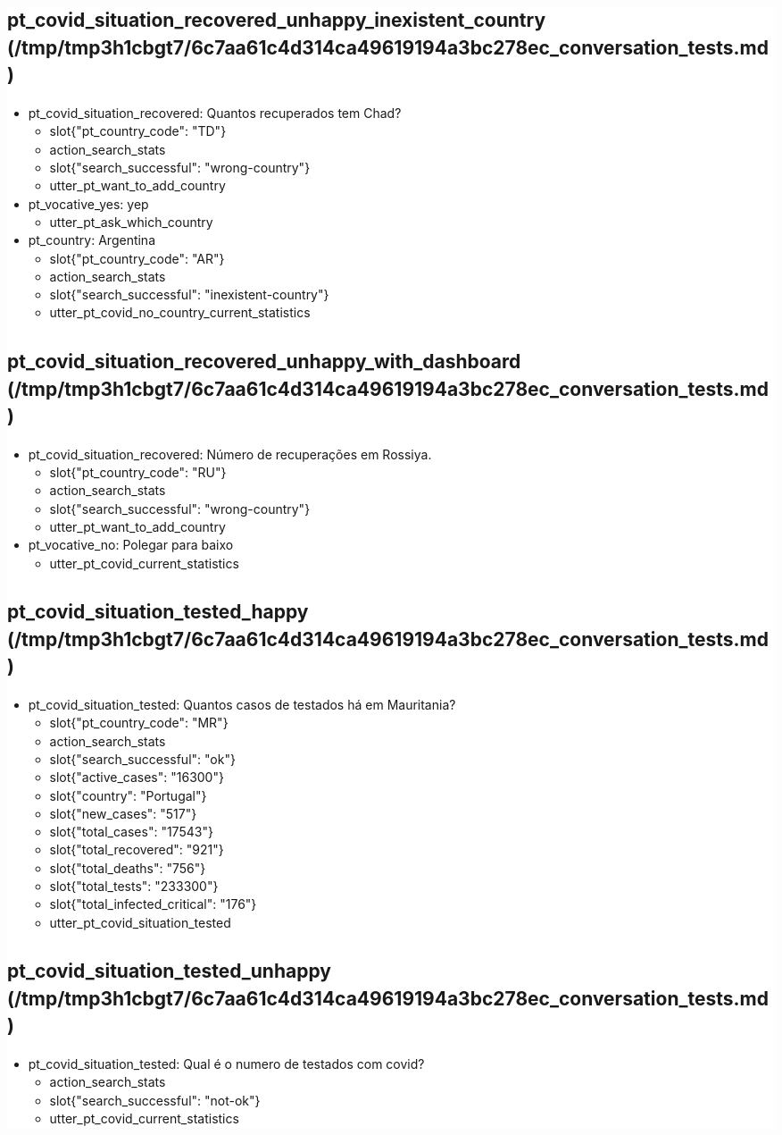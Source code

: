 
## pt_covid_situation_recovered_unhappy_inexistent_country (/tmp/tmp3h1cbgt7/6c7aa61c4d314ca49619194a3bc278ec_conversation_tests.md)
* pt_covid_situation_recovered: Quantos recuperados tem Chad?   
    - slot{"pt_country_code": "TD"}
    - action_search_stats   <!-- predicted: utter_pt_want_to_add_country -->
    - slot{"search_successful": "wrong-country"}
    - utter_pt_want_to_add_country
* pt_vocative_yes: yep
    - utter_pt_ask_which_country
* pt_country: Argentina   
    - slot{"pt_country_code": "AR"}
    - action_search_stats
    - slot{"search_successful": "inexistent-country"}
    - utter_pt_covid_no_country_current_statistics


## pt_covid_situation_recovered_unhappy_with_dashboard (/tmp/tmp3h1cbgt7/6c7aa61c4d314ca49619194a3bc278ec_conversation_tests.md)
* pt_covid_situation_recovered: Número de recuperações em Rossiya.   
    - slot{"pt_country_code": "RU"}
    - action_search_stats   <!-- predicted: utter_pt_want_to_add_country -->
    - slot{"search_successful": "wrong-country"}
    - utter_pt_want_to_add_country
* pt_vocative_no: Polegar para baixo
    - utter_pt_covid_current_statistics


## pt_covid_situation_tested_happy (/tmp/tmp3h1cbgt7/6c7aa61c4d314ca49619194a3bc278ec_conversation_tests.md)
* pt_covid_situation_tested: Quantos casos de testados há em Mauritania?   
    - slot{"pt_country_code": "MR"}
    - action_search_stats   <!-- predicted: utter_pt_want_to_add_country -->
    - slot{"search_successful": "ok"}
    - slot{"active_cases": "16300"}
    - slot{"country": "Portugal"}
    - slot{"new_cases": "517"}
    - slot{"total_cases": "17543"}
    - slot{"total_recovered": "921"}
    - slot{"total_deaths": "756"}
    - slot{"total_tests": "233300"}
    - slot{"total_infected_critical": "176"}
    - utter_pt_covid_situation_tested


## pt_covid_situation_tested_unhappy (/tmp/tmp3h1cbgt7/6c7aa61c4d314ca49619194a3bc278ec_conversation_tests.md)
* pt_covid_situation_tested: Qual é o numero de testados com covid?   
    - action_search_stats   <!-- predicted: action_default_fallback -->
    - slot{"search_successful": "not-ok"}
    - utter_pt_covid_current_statistics
